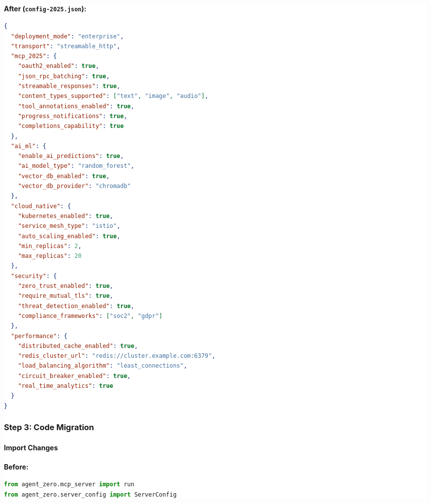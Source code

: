 **After (`config-2025.json`):**
```json
{
  "deployment_mode": "enterprise",
  "transport": "streamable_http",
  "mcp_2025": {
    "oauth2_enabled": true,
    "json_rpc_batching": true,
    "streamable_responses": true,
    "content_types_supported": ["text", "image", "audio"],
    "tool_annotations_enabled": true,
    "progress_notifications": true,
    "completions_capability": true
  },
  "ai_ml": {
    "enable_ai_predictions": true,
    "ai_model_type": "random_forest",
    "vector_db_enabled": true,
    "vector_db_provider": "chromadb"
  },
  "cloud_native": {
    "kubernetes_enabled": true,
    "service_mesh_type": "istio",
    "auto_scaling_enabled": true,
    "min_replicas": 2,
    "max_replicas": 20
  },
  "security": {
    "zero_trust_enabled": true,
    "require_mutual_tls": true,
    "threat_detection_enabled": true,
    "compliance_frameworks": ["soc2", "gdpr"]
  },
  "performance": {
    "distributed_cache_enabled": true,
    "redis_cluster_url": "redis://cluster.example.com:6379",
    "load_balancing_algorithm": "least_connections",
    "circuit_breaker_enabled": true,
    "real_time_analytics": true
  }
}
```

### Step 3: Code Migration

#### Import Changes

**Before:**
```python
from agent_zero.mcp_server import run
from agent_zero.server_config import ServerConfig
```
